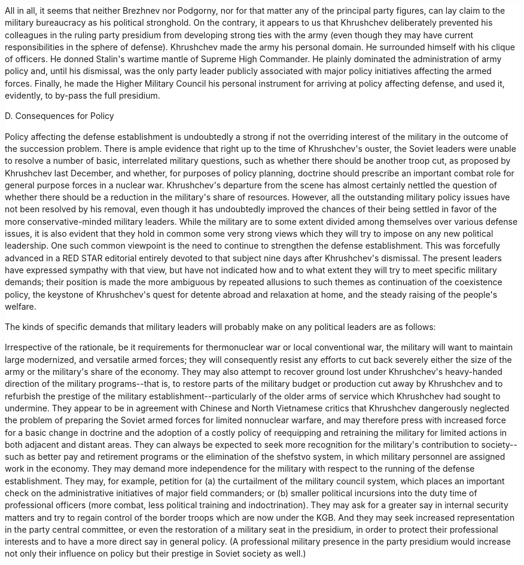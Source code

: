 All in all, it seems that neither Brezhnev nor Podgorny, nor for that matter any of the principal party figures, can lay claim to the military bureaucracy as his political stronghold. On the contrary, it appears to us that Khrushchev deliberately prevented his colleagues in the ruling party presidium from developing strong ties with the army (even though they may have current responsibilities in the sphere of defense). Khrushchev made the army his personal domain. He surrounded himself with his clique of officers. He donned Stalin's wartime mantle of Supreme High Commander. He plainly dominated the administration of army policy and, until his dismissal, was the only party leader publicly associated with major policy initiatives affecting the armed forces. Finally, he made the Higher Military Council his personal instrument for arriving at policy affecting defense, and used it, evidently, to by-pass the full presidium.

D. Consequences for Policy

Policy affecting the defense establishment is undoubtedly a strong if not the overriding interest of the military in the outcome of the succession problem. There is ample evidence that right up to the time of Khrushchev's ouster, the Soviet leaders were unable to resolve a number of basic, interrelated military questions, such as whether there should be another troop cut, as proposed by Khrushchev last December, and whether, for purposes of policy planning, doctrine should prescribe an important combat role for general purpose forces in a nuclear war. Khrushchev's departure from the scene has almost certainly nettled the question of whether there should be a reduction in the military's share of resources. However, all the outstanding military policy issues have not been resolved by his removal, even though it has undoubtedly improved the chances of their being settled in favor of the more conservative-minded military leaders. While the military are to some extent divided among themselves over various defense issues, it is also evident that they hold in common some very strong views which they will try to impose on any new political leadership. One such common viewpoint is the need to continue to strengthen the defense establishment. This was forcefully advanced in a RED STAR editorial entirely devoted to that subject nine days after Khrushchev's dismissal. The present leaders have expressed sympathy with that view, but have not indicated how and to what extent they will try to meet specific military demands; their position is made the more ambiguous by repeated allusions to such themes as continuation of the coexistence policy, the keystone of Khrushchev's quest for detente abroad and relaxation at home, and the steady raising of the people's welfare.

The kinds of specific demands that military leaders will probably make on any political leaders are as follows:

Irrespective of the rationale, be it requirements for thermonuclear war or local conventional war, the military will want to maintain large modernized, and versatile armed forces; they will consequently resist any efforts to cut back severely either the size of the army or the military's share of the economy. They may also attempt to recover ground lost under Khrushchev's heavy-handed direction of the military programs--that is, to restore parts of the military budget or production cut away by Khrushchev and to refurbish the prestige of the military establishment--particularly of the older arms of service which Khrushchev had sought to undermine. They appear to be in agreement with Chinese and North Vietnamese critics that Khrushchev dangerously neglected the problem of preparing the Soviet armed forces for limited nonnuclear warfare, and may therefore press with increased force for a basic change in doctrine and the adoption of a costly policy of reequipping and retraining the military for limited actions in both adjacent and distant areas. They can always be expected to seek more recognition for the military's contribution to society--such as better pay and retirement programs or the elimination of the shefstvo system, in which military personnel are assigned work in the economy. They may demand more independence for the military with respect to the running of the defense establishment. They may, for example, petition for (a) the curtailment of the military council system, which places an important check on the administrative initiatives of major field commanders; or (b) smaller political incursions into the duty time of professional officers (more combat, less political training and indoctrination). They may ask for a greater say in internal security matters and try to regain control of the border troops which are now under the KGB. And they may seek increased representation in the party central committee, or even the restoration of a military seat in the presidium, in order to protect their professional interests and to have a more direct say in general policy. (A professional military presence in the party presidium would increase not only their influence on policy but their prestige in Soviet society as well.)
